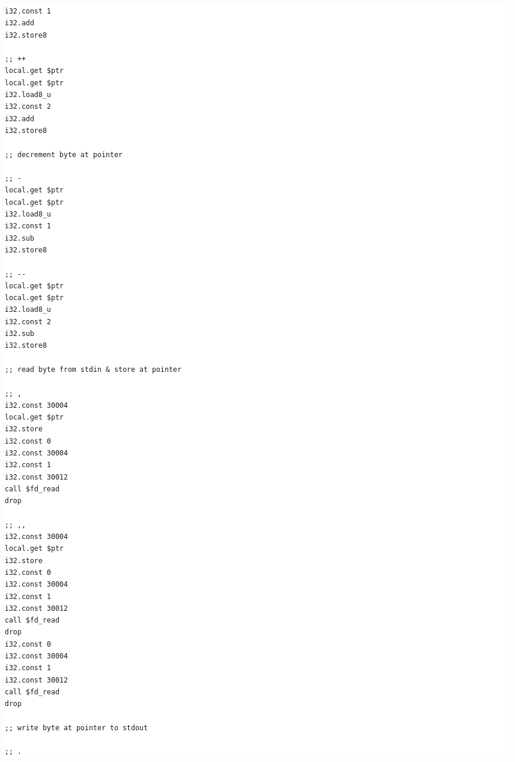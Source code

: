 ```wat
i32.const 1
i32.add
i32.store8

;; ++
local.get $ptr
local.get $ptr
i32.load8_u
i32.const 2
i32.add
i32.store8

;; decrement byte at pointer

;; -
local.get $ptr
local.get $ptr
i32.load8_u
i32.const 1
i32.sub
i32.store8

;; --
local.get $ptr
local.get $ptr
i32.load8_u
i32.const 2
i32.sub
i32.store8

;; read byte from stdin & store at pointer

;; ,
i32.const 30004
local.get $ptr
i32.store
i32.const 0
i32.const 30004
i32.const 1
i32.const 30012
call $fd_read
drop

;; ,,
i32.const 30004
local.get $ptr
i32.store
i32.const 0
i32.const 30004
i32.const 1
i32.const 30012
call $fd_read
drop
i32.const 0
i32.const 30004
i32.const 1
i32.const 30012
call $fd_read
drop

;; write byte at pointer to stdout

;; .
```